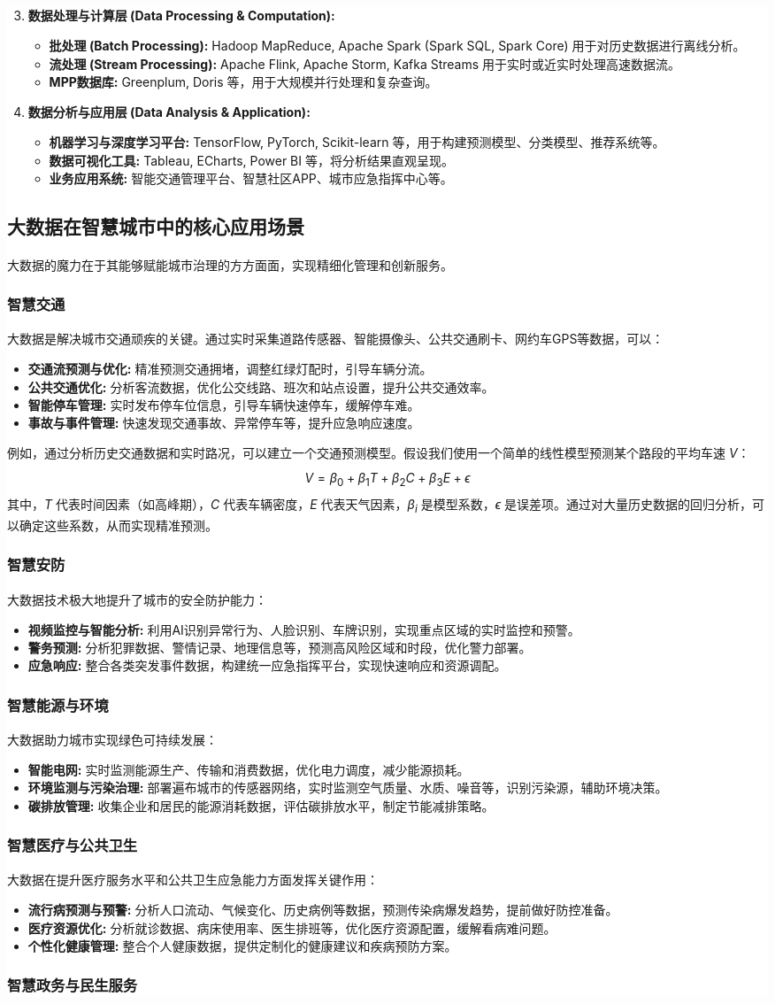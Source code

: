 3.  **数据处理与计算层 (Data Processing & Computation):**
    *   **批处理 (Batch Processing):** Hadoop MapReduce, Apache Spark (Spark SQL, Spark Core) 用于对历史数据进行离线分析。
    *   **流处理 (Stream Processing):** Apache Flink, Apache Storm, Kafka Streams 用于实时或近实时处理高速数据流。
    *   **MPP数据库:** Greenplum, Doris 等，用于大规模并行处理和复杂查询。

4.  **数据分析与应用层 (Data Analysis & Application):**
    *   **机器学习与深度学习平台:** TensorFlow, PyTorch, Scikit-learn 等，用于构建预测模型、分类模型、推荐系统等。
    *   **数据可视化工具:** Tableau, ECharts, Power BI 等，将分析结果直观呈现。
    *   **业务应用系统:** 智能交通管理平台、智慧社区APP、城市应急指挥中心等。

## 大数据在智慧城市中的核心应用场景

大数据的魔力在于其能够赋能城市治理的方方面面，实现精细化管理和创新服务。

### 智慧交通

大数据是解决城市交通顽疾的关键。通过实时采集道路传感器、智能摄像头、公共交通刷卡、网约车GPS等数据，可以：

*   **交通流预测与优化:** 精准预测交通拥堵，调整红绿灯配时，引导车辆分流。
*   **公共交通优化:** 分析客流数据，优化公交线路、班次和站点设置，提升公共交通效率。
*   **智能停车管理:** 实时发布停车位信息，引导车辆快速停车，缓解停车难。
*   **事故与事件管理:** 快速发现交通事故、异常停车等，提升应急响应速度。

例如，通过分析历史交通数据和实时路况，可以建立一个交通预测模型。假设我们使用一个简单的线性模型预测某个路段的平均车速 $V$：
$$ V = \beta_0 + \beta_1 T + \beta_2 C + \beta_3 E + \epsilon $$
其中，$T$ 代表时间因素（如高峰期），$C$ 代表车辆密度，$E$ 代表天气因素，$\beta_i$ 是模型系数，$\epsilon$ 是误差项。通过对大量历史数据的回归分析，可以确定这些系数，从而实现精准预测。

### 智慧安防

大数据技术极大地提升了城市的安全防护能力：

*   **视频监控与智能分析:** 利用AI识别异常行为、人脸识别、车牌识别，实现重点区域的实时监控和预警。
*   **警务预测:** 分析犯罪数据、警情记录、地理信息等，预测高风险区域和时段，优化警力部署。
*   **应急响应:** 整合各类突发事件数据，构建统一应急指挥平台，实现快速响应和资源调配。

### 智慧能源与环境

大数据助力城市实现绿色可持续发展：

*   **智能电网:** 实时监测能源生产、传输和消费数据，优化电力调度，减少能源损耗。
*   **环境监测与污染治理:** 部署遍布城市的传感器网络，实时监测空气质量、水质、噪音等，识别污染源，辅助环境决策。
*   **碳排放管理:** 收集企业和居民的能源消耗数据，评估碳排放水平，制定节能减排策略。

### 智慧医疗与公共卫生

大数据在提升医疗服务水平和公共卫生应急能力方面发挥关键作用：

*   **流行病预测与预警:** 分析人口流动、气候变化、历史病例等数据，预测传染病爆发趋势，提前做好防控准备。
*   **医疗资源优化:** 分析就诊数据、病床使用率、医生排班等，优化医疗资源配置，缓解看病难问题。
*   **个性化健康管理:** 整合个人健康数据，提供定制化的健康建议和疾病预防方案。

### 智慧政务与民生服务
